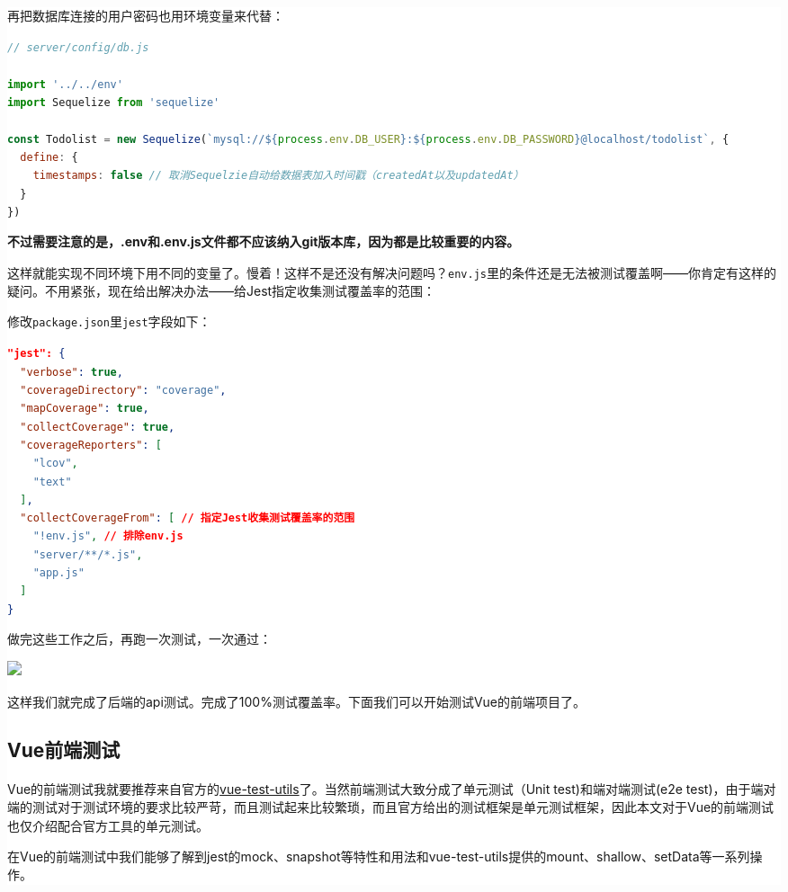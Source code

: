再把数据库连接的用户密码也用环境变量来代替：

```js
// server/config/db.js

import '../../env'
import Sequelize from 'sequelize'

const Todolist = new Sequelize(`mysql://${process.env.DB_USER}:${process.env.DB_PASSWORD}@localhost/todolist`, {
  define: {
    timestamps: false // 取消Sequelzie自动给数据表加入时间戳（createdAt以及updatedAt）
  }
})

```

**不过需要注意的是，.env和.env.js文件都不应该纳入git版本库，因为都是比较重要的内容。**

这样就能实现不同环境下用不同的变量了。慢着！这样不是还没有解决问题吗？`env.js`里的条件还是无法被测试覆盖啊——你肯定有这样的疑问。不用紧张，现在给出解决办法——给Jest指定收集测试覆盖率的范围：

修改`package.json`里`jest`字段如下：

```json
"jest": {
  "verbose": true,
  "coverageDirectory": "coverage",
  "mapCoverage": true,
  "collectCoverage": true,
  "coverageReporters": [
    "lcov",
    "text"
  ],
  "collectCoverageFrom": [ // 指定Jest收集测试覆盖率的范围
    "!env.js", // 排除env.js
    "server/**/*.js",
    "app.js"
  ]
}
```

做完这些工作之后，再跑一次测试，一次通过：

![](https://blog-1251750343.cos.ap-beijing.myqcloud.com/8700af19ly1fld977icalj20x40lmdj2.jpg)

这样我们就完成了后端的api测试。完成了100%测试覆盖率。下面我们可以开始测试Vue的前端项目了。


## Vue前端测试

Vue的前端测试我就要推荐来自官方的[vue-test-utils](https://github.com/vuejs/vue-test-utils)了。当然前端测试大致分成了单元测试（Unit test)和端对端测试(e2e test)，由于端对端的测试对于测试环境的要求比较严苛，而且测试起来比较繁琐，而且官方给出的测试框架是单元测试框架，因此本文对于Vue的前端测试也仅介绍配合官方工具的单元测试。

在Vue的前端测试中我们能够了解到jest的mock、snapshot等特性和用法和vue-test-utils提供的mount、shallow、setData等一系列操作。
